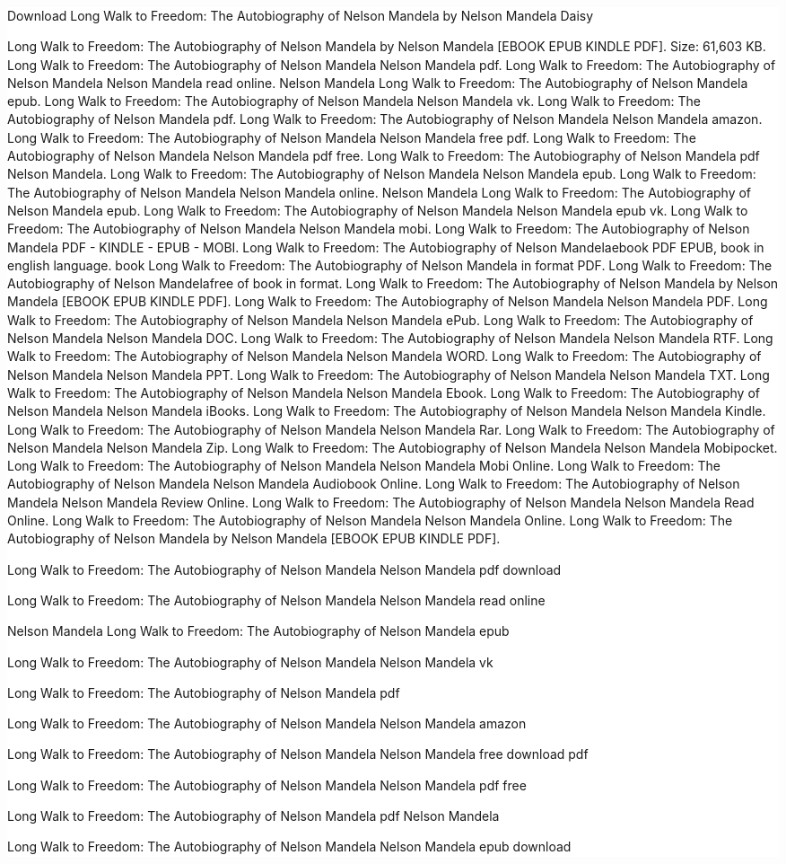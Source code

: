 Download Long Walk to Freedom: The Autobiography of Nelson Mandela by Nelson Mandela Daisy

Long Walk to Freedom: The Autobiography of Nelson Mandela by Nelson Mandela [EBOOK EPUB KINDLE PDF]. Size: 61,603 KB. Long Walk to Freedom: The Autobiography of Nelson Mandela Nelson Mandela pdf. Long Walk to Freedom: The Autobiography of Nelson Mandela Nelson Mandela read online. Nelson Mandela Long Walk to Freedom: The Autobiography of Nelson Mandela epub. Long Walk to Freedom: The Autobiography of Nelson Mandela Nelson Mandela vk. Long Walk to Freedom: The Autobiography of Nelson Mandela pdf. Long Walk to Freedom: The Autobiography of Nelson Mandela Nelson Mandela amazon. Long Walk to Freedom: The Autobiography of Nelson Mandela Nelson Mandela free pdf. Long Walk to Freedom: The Autobiography of Nelson Mandela Nelson Mandela pdf free. Long Walk to Freedom: The Autobiography of Nelson Mandela pdf Nelson Mandela. Long Walk to Freedom: The Autobiography of Nelson Mandela Nelson Mandela epub. Long Walk to Freedom: The Autobiography of Nelson Mandela Nelson Mandela online. Nelson Mandela Long Walk to Freedom: The Autobiography of Nelson Mandela epub. Long Walk to Freedom: The Autobiography of Nelson Mandela Nelson Mandela epub vk. Long Walk to Freedom: The Autobiography of Nelson Mandela Nelson Mandela mobi. Long Walk to Freedom: The Autobiography of Nelson Mandela PDF - KINDLE - EPUB - MOBI. Long Walk to Freedom: The Autobiography of Nelson Mandelaebook PDF EPUB, book in english language. book Long Walk to Freedom: The Autobiography of Nelson Mandela in format PDF. Long Walk to Freedom: The Autobiography of Nelson Mandelafree of book in format. Long Walk to Freedom: The Autobiography of Nelson Mandela by Nelson Mandela [EBOOK EPUB KINDLE PDF]. Long Walk to Freedom: The Autobiography of Nelson Mandela Nelson Mandela PDF. Long Walk to Freedom: The Autobiography of Nelson Mandela Nelson Mandela ePub. Long Walk to Freedom: The Autobiography of Nelson Mandela Nelson Mandela DOC. Long Walk to Freedom: The Autobiography of Nelson Mandela Nelson Mandela RTF. Long Walk to Freedom: The Autobiography of Nelson Mandela Nelson Mandela WORD. Long Walk to Freedom: The Autobiography of Nelson Mandela Nelson Mandela PPT. Long Walk to Freedom: The Autobiography of Nelson Mandela Nelson Mandela TXT. Long Walk to Freedom: The Autobiography of Nelson Mandela Nelson Mandela Ebook. Long Walk to Freedom: The Autobiography of Nelson Mandela Nelson Mandela iBooks. Long Walk to Freedom: The Autobiography of Nelson Mandela Nelson Mandela Kindle. Long Walk to Freedom: The Autobiography of Nelson Mandela Nelson Mandela Rar. Long Walk to Freedom: The Autobiography of Nelson Mandela Nelson Mandela Zip. Long Walk to Freedom: The Autobiography of Nelson Mandela Nelson Mandela Mobipocket. Long Walk to Freedom: The Autobiography of Nelson Mandela Nelson Mandela Mobi Online. Long Walk to Freedom: The Autobiography of Nelson Mandela Nelson Mandela Audiobook Online. Long Walk to Freedom: The Autobiography of Nelson Mandela Nelson Mandela Review Online. Long Walk to Freedom: The Autobiography of Nelson Mandela Nelson Mandela Read Online. Long Walk to Freedom: The Autobiography of Nelson Mandela Nelson Mandela Online. Long Walk to Freedom: The Autobiography of Nelson Mandela by Nelson Mandela [EBOOK EPUB KINDLE PDF].

Long Walk to Freedom: The Autobiography of Nelson Mandela Nelson Mandela pdf download

Long Walk to Freedom: The Autobiography of Nelson Mandela Nelson Mandela read online

Nelson Mandela Long Walk to Freedom: The Autobiography of Nelson Mandela epub

Long Walk to Freedom: The Autobiography of Nelson Mandela Nelson Mandela vk

Long Walk to Freedom: The Autobiography of Nelson Mandela pdf

Long Walk to Freedom: The Autobiography of Nelson Mandela Nelson Mandela amazon

Long Walk to Freedom: The Autobiography of Nelson Mandela Nelson Mandela free download pdf

Long Walk to Freedom: The Autobiography of Nelson Mandela Nelson Mandela pdf free

Long Walk to Freedom: The Autobiography of Nelson Mandela pdf Nelson Mandela

Long Walk to Freedom: The Autobiography of Nelson Mandela Nelson Mandela epub download
